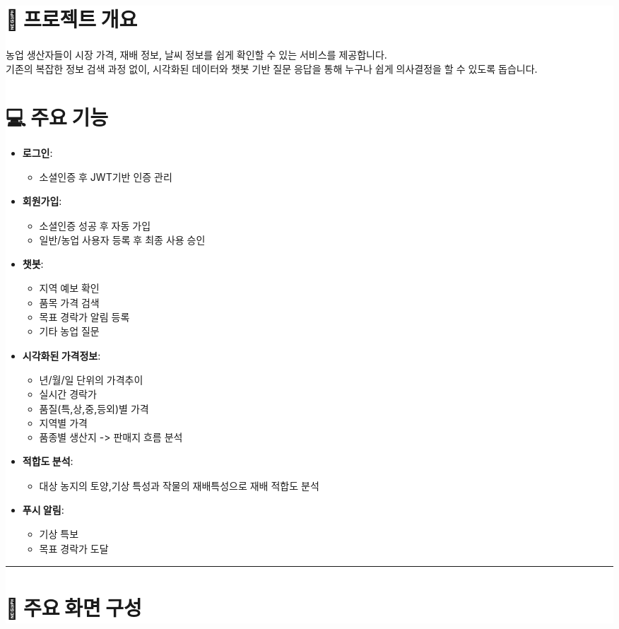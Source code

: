 
#  📝 프로젝트 개요
농업 생산자들이 시장 가격, 재배 정보, 날씨 정보를 쉽게 확인할 수 있는 서비스를 제공합니다.<br/>
기존의 복잡한 정보 검색 과정 없이, 시각화된 데이터와 챗봇 기반 질문 응답을 통해 누구나 쉽게 의사결정을 할 수 있도록 돕습니다.

# 💻 주요 기능
- **로그인**:
  - 소셜인증 후 JWT기반 인증 관리
 
- **회원가입**:
  - 소셜인증 성공 후 자동 가입
  - 일반/농업 사용자 등록 후 최종 사용 승인

- **챗봇**:
  - 지역 예보 확인
  - 품목 가격 검색
  - 목표 경락가 알림 등록
  - 기타 농업 질문

- **시각화된 가격정보**:
  - 년/월/일 단위의 가격추이
  - 실시간 경락가
  - 품질(특,상,중,등외)별 가격
  - 지역별 가격
  - 품종별 생산지 -> 판매지 흐름 분석

- **적합도 분석**:
  - 대상 농지의 토양,기상 특성과 작물의 재배특성으로 재배 적합도 분석

- **푸시 알림**:
  - 기상 특보
  - 목표 경락가 도달

---
# 📱 주요 화면 구성
